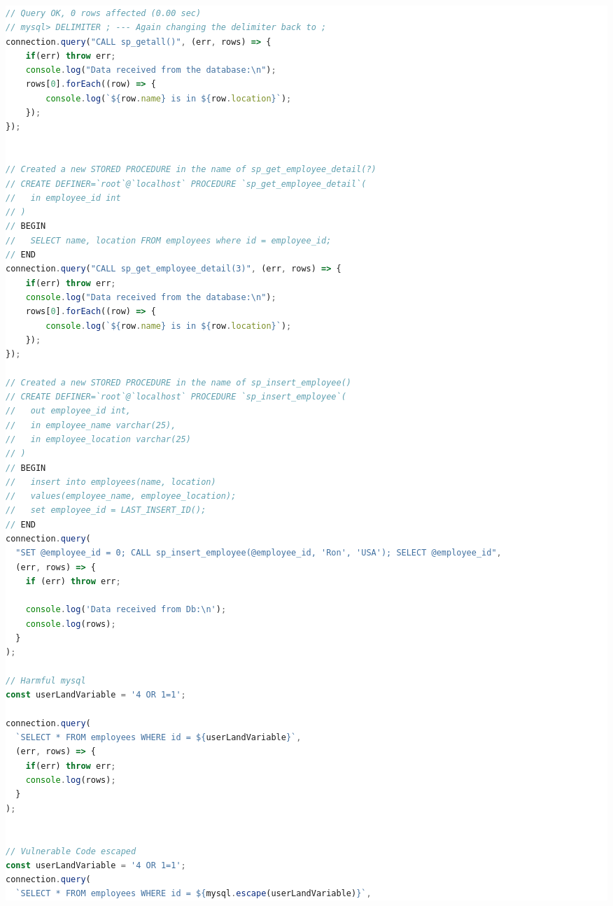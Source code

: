 ```js
// Query OK, 0 rows affected (0.00 sec)
// mysql> DELIMITER ; --- Again changing the delimiter back to ;
connection.query("CALL sp_getall()", (err, rows) => {
    if(err) throw err;
    console.log("Data received from the database:\n");
    rows[0].forEach((row) => {
        console.log(`${row.name} is in ${row.location}`);
    });
});


// Created a new STORED PROCEDURE in the name of sp_get_employee_detail(?)
// CREATE DEFINER=`root`@`localhost` PROCEDURE `sp_get_employee_detail`(
//   in employee_id int
// )
// BEGIN
//   SELECT name, location FROM employees where id = employee_id;
// END
connection.query("CALL sp_get_employee_detail(3)", (err, rows) => {
    if(err) throw err;
    console.log("Data received from the database:\n");
    rows[0].forEach((row) => {
        console.log(`${row.name} is in ${row.location}`);
    });
});

// Created a new STORED PROCEDURE in the name of sp_insert_employee()
// CREATE DEFINER=`root`@`localhost` PROCEDURE `sp_insert_employee`(
//   out employee_id int,
//   in employee_name varchar(25),
//   in employee_location varchar(25)
// )
// BEGIN
//   insert into employees(name, location)
//   values(employee_name, employee_location);
//   set employee_id = LAST_INSERT_ID();
// END
connection.query(
  "SET @employee_id = 0; CALL sp_insert_employee(@employee_id, 'Ron', 'USA'); SELECT @employee_id",
  (err, rows) => {
    if (err) throw err;

    console.log('Data received from Db:\n');
    console.log(rows);
  }
);

// Harmful mysql
const userLandVariable = '4 OR 1=1';

connection.query(
  `SELECT * FROM employees WHERE id = ${userLandVariable}`,
  (err, rows) => {
    if(err) throw err;
    console.log(rows);
  }
);


// Vulnerable Code escaped
const userLandVariable = '4 OR 1=1';
connection.query(
  `SELECT * FROM employees WHERE id = ${mysql.escape(userLandVariable)}`,
```